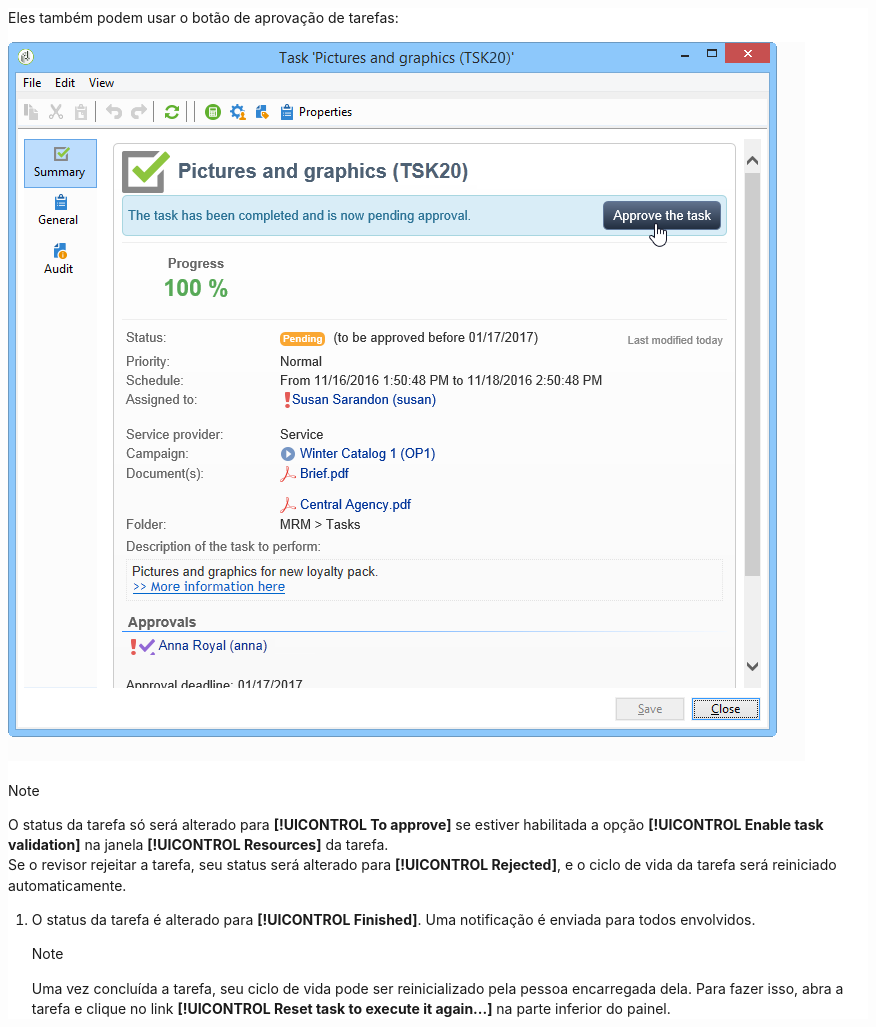    Eles também podem usar o botão de aprovação de tarefas:

   ![](assets/s_ncs_user_task__validation.png)

   >[!NOTE]
   >
   >O status da tarefa só será alterado para **[!UICONTROL To approve]** se estiver habilitada a opção **[!UICONTROL Enable task validation]** na janela **[!UICONTROL Resources]** da tarefa.\
   >Se o revisor rejeitar a tarefa, seu status será alterado para **[!UICONTROL Rejected]**, e o ciclo de vida da tarefa será reiniciado automaticamente.

1. O status da tarefa é alterado para **[!UICONTROL Finished]**. Uma notificação é enviada para todos envolvidos.

   >[!NOTE]
   >
   >Uma vez concluída a tarefa, seu ciclo de vida pode ser reinicializado pela pessoa encarregada dela. Para fazer isso, abra a tarefa e clique no link **[!UICONTROL Reset task to execute it again...]** na parte inferior do painel.
